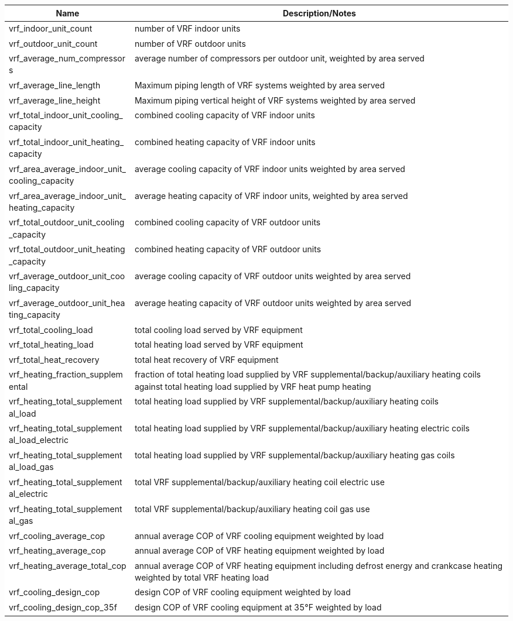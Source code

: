 | Name                                          | Description/Notes                                                                                                                                       |
|-----------------------------------------------|---------------------------------------------------------------------------------------------------------------------------------------------------------|
| vrf_indoor_unit_count                         | number of VRF indoor units                                                                                                                              |
| vrf_outdoor_unit_count                        | number of VRF outdoor units                                                                                                                             |
| vrf_average_num_compressors                   | average number of compressors per outdoor unit, weighted by area served                                                                                 |
| vrf_average_line_length                       | Maximum piping length of VRF systems weighted by area served                                                                                            |
| vrf_average_line_height                       | Maximum piping vertical height of VRF systems weighted by area served                                                                                   |
| vrf_total_indoor_unit_cooling_capacity        | combined cooling capacity of VRF indoor units                                                                                                           |
| vrf_total_indoor_unit_heating_capacity        | combined heating capacity of VRF indoor units                                                                                                           |
| vrf_area_average_indoor_unit_cooling_capacity | average cooling capacity of VRF indoor units weighted by area served                                                                                    |
| vrf_area_average_indoor_unit_heating_capacity | average heating capacity of VRF indoor units, weighted by area served                                                                                   |
| vrf_total_outdoor_unit_cooling_capacity       | combined cooling capacity of VRF outdoor units                                                                                                          |
| vrf_total_outdoor_unit_heating_capacity       | combined heating capacity of VRF outdoor units                                                                                                          |
| vrf_average_outdoor_unit_cooling_capacity     | average cooling capacity of VRF outdoor units weighted by area served                                                                                   |
| vrf_average_outdoor_unit_heating_capacity     | average heating capacity of VRF outdoor units weighted by area served                                                                                   |
| vrf_total_cooling_load                        | total cooling load served by VRF equipment                                                                                                              |
| vrf_total_heating_load                        | total heating load served by VRF equipment                                                                                                              |
| vrf_total_heat_recovery                       | total heat recovery of VRF equipment                                                                                                                    |
| vrf_heating_fraction_supplemental             | fraction of total heating load supplied by VRF supplemental/backup/auxiliary heating coils against total heating load supplied by VRF heat pump heating |
| vrf_heating_total_supplemental_load           | total heating load supplied by VRF supplemental/backup/auxiliary heating coils                                                                          |
| vrf_heating_total_supplemental_load_electric  | total heating load supplied by VRF supplemental/backup/auxiliary heating electric coils                                                                 |
| vrf_heating_total_supplemental_load_gas       | total heating load supplied by VRF supplemental/backup/auxiliary heating gas coils                                                                      |
| vrf_heating_total_supplemental_electric       | total VRF supplemental/backup/auxiliary heating coil electric use                                                                                       |
| vrf_heating_total_supplemental_gas            | total VRF supplemental/backup/auxiliary heating coil gas use                                                                                            |
| vrf_cooling_average_cop                       | annual average COP of VRF cooling equipment weighted by load                                                                                            |
| vrf_heating_average_cop                       | annual average COP of VRF heating equipment weighted by load                                                                                            |
| vrf_heating_average_total_cop                 | annual average COP of VRF heating equipment including defrost energy and crankcase heating weighted by total VRF heating load                           |
| vrf_cooling_design_cop                        | design COP of VRF cooling equipment weighted by load                                                                                                    |
| vrf_cooling_design_cop_35f                    | design COP of VRF cooling equipment at 35°F weighted by load                                                                                            |